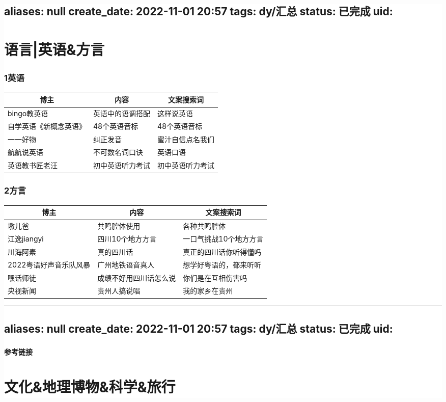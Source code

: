 aliases: null
create_date: 2022-11-01 20:57
tags: dy/汇总
status: 已完成 
uid: 
---


# 语言|英语&方言

### 1英语

| 博主 | 内容 | 文案搜索词 |
| --- | --- | --- |
| bingo教英语 | 英语中的语调搭配 | 这样说英语 |
| 自学英语《新概念英语》 | 48个英语音标 | 48个英语音标 |
| 一一好物 | 纠正发音 | 蜜汁自信点名我们 |
| 航航说英语 | 不可数名词口诀 | 英语口语 |
| 英语教书匠老汪 | 初中英语听力考试 | 初中英语听力考试 |

### 2方言

| 博主 | 内容 | 文案搜索词 |
| --- | --- | --- |
| 墩儿爸 | 共鸣腔体使用 | 各种共鸣腔体 |
| 江逸jiangyi | 四川10个地方方言 | 一口气挑战10个地方方言 |
| 川海阿素 | 真的四川话 | 真正的四川话你听得懂吗 |
| 2022粤语好声音乐队风暴 | 广州地铁语音真人 | 想学好粤语的，都来听听 |
| 嘿话师徒 | 成绩不好用四川话怎么说 | 你们是在互相伤害吗 |
| 央视新闻 | 贵州人搞说唱 | 我的家乡在贵州 |

---
aliases: null
create_date: 2022-11-01 20:57
tags: dy/汇总
status: 已完成 
uid: 
---


#### 参考链接

# 文化&地理博物&科学&旅行
